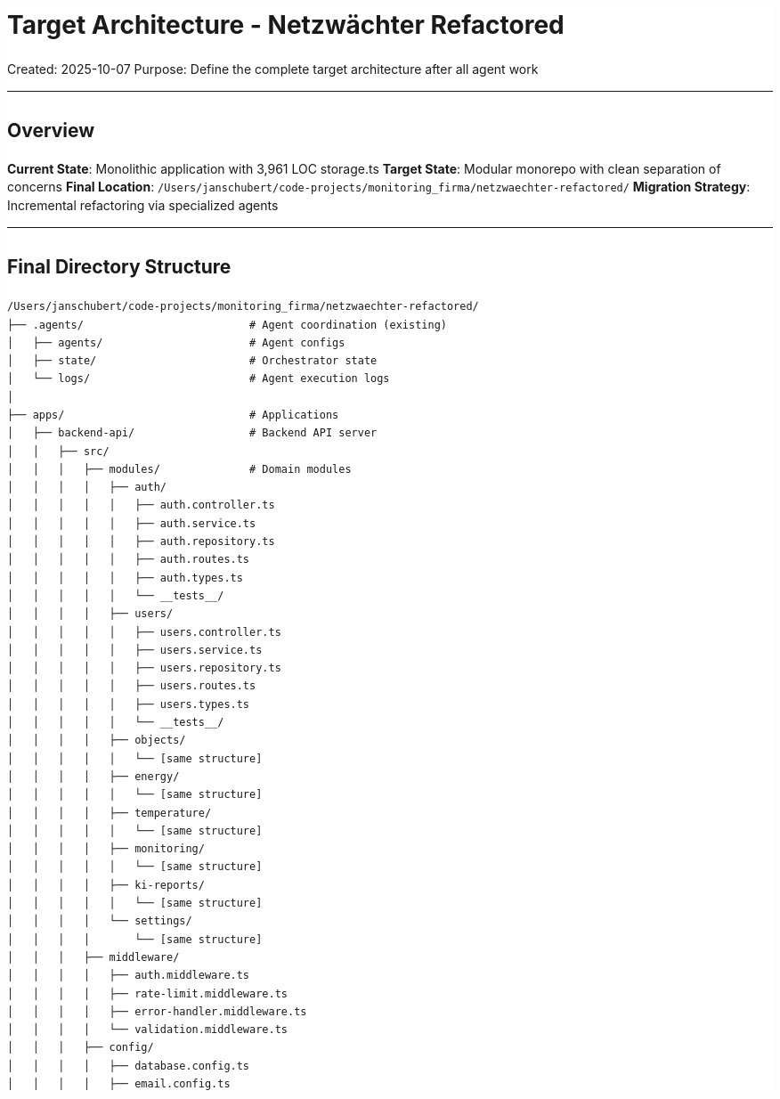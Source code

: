 # Target Architecture - Netzwächter Refactored

Created: 2025-10-07
Purpose: Define the complete target architecture after all agent work

---

## Overview

**Current State**: Monolithic application with 3,961 LOC storage.ts
**Target State**: Modular monorepo with clean separation of concerns
**Final Location**: `/Users/janschubert/code-projects/monitoring_firma/netzwaechter-refactored/`
**Migration Strategy**: Incremental refactoring via specialized agents

---

## Final Directory Structure

```
/Users/janschubert/code-projects/monitoring_firma/netzwaechter-refactored/
├── .agents/                          # Agent coordination (existing)
│   ├── agents/                       # Agent configs
│   ├── state/                        # Orchestrator state
│   └── logs/                         # Agent execution logs
│
├── apps/                             # Applications
│   ├── backend-api/                  # Backend API server
│   │   ├── src/
│   │   │   ├── modules/              # Domain modules
│   │   │   │   ├── auth/
│   │   │   │   │   ├── auth.controller.ts
│   │   │   │   │   ├── auth.service.ts
│   │   │   │   │   ├── auth.repository.ts
│   │   │   │   │   ├── auth.routes.ts
│   │   │   │   │   ├── auth.types.ts
│   │   │   │   │   └── __tests__/
│   │   │   │   ├── users/
│   │   │   │   │   ├── users.controller.ts
│   │   │   │   │   ├── users.service.ts
│   │   │   │   │   ├── users.repository.ts
│   │   │   │   │   ├── users.routes.ts
│   │   │   │   │   ├── users.types.ts
│   │   │   │   │   └── __tests__/
│   │   │   │   ├── objects/
│   │   │   │   │   └── [same structure]
│   │   │   │   ├── energy/
│   │   │   │   │   └── [same structure]
│   │   │   │   ├── temperature/
│   │   │   │   │   └── [same structure]
│   │   │   │   ├── monitoring/
│   │   │   │   │   └── [same structure]
│   │   │   │   ├── ki-reports/
│   │   │   │   │   └── [same structure]
│   │   │   │   └── settings/
│   │   │   │       └── [same structure]
│   │   │   ├── middleware/
│   │   │   │   ├── auth.middleware.ts
│   │   │   │   ├── rate-limit.middleware.ts
│   │   │   │   ├── error-handler.middleware.ts
│   │   │   │   └── validation.middleware.ts
│   │   │   ├── config/
│   │   │   │   ├── database.config.ts
│   │   │   │   ├── email.config.ts
```